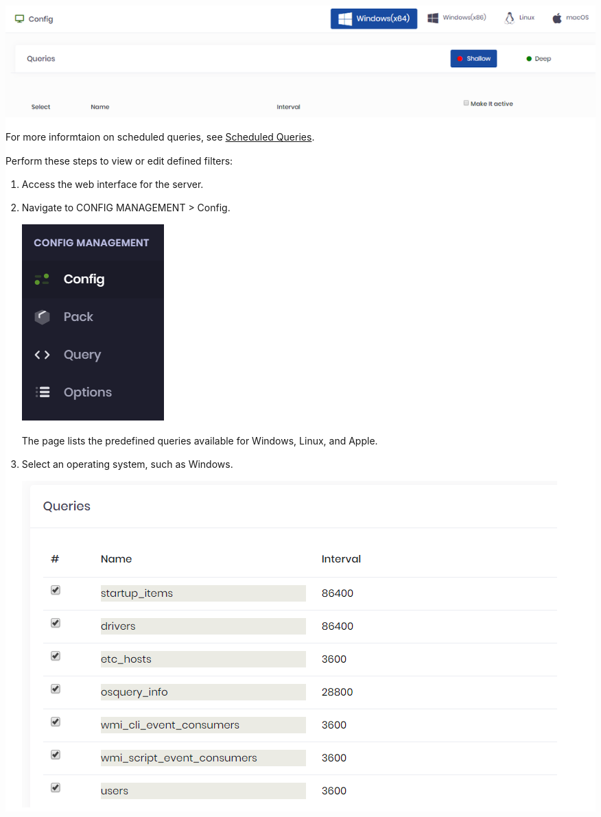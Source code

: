 ![deep_shallow_config](../images/config_deep_shallow.png)

For more informtaion on scheduled queries, see  [Scheduled Queries](https://github.com/polylogyx/platform-docs/06_Queries_and_packs#scheduled-queries). 
    
Perform these steps to view or edit defined filters:
1. Access the web interface for the server.
2. Navigate to CONFIG MANAGEMENT  > Config.

   ![configs_menu](../images/configs_menu.png)

   The page lists the predefined queries available for Windows, Linux, and Apple.  
3. Select an operating system, such as Windows.

   ![configs_list_new](../images/configs_list_new2.png)

